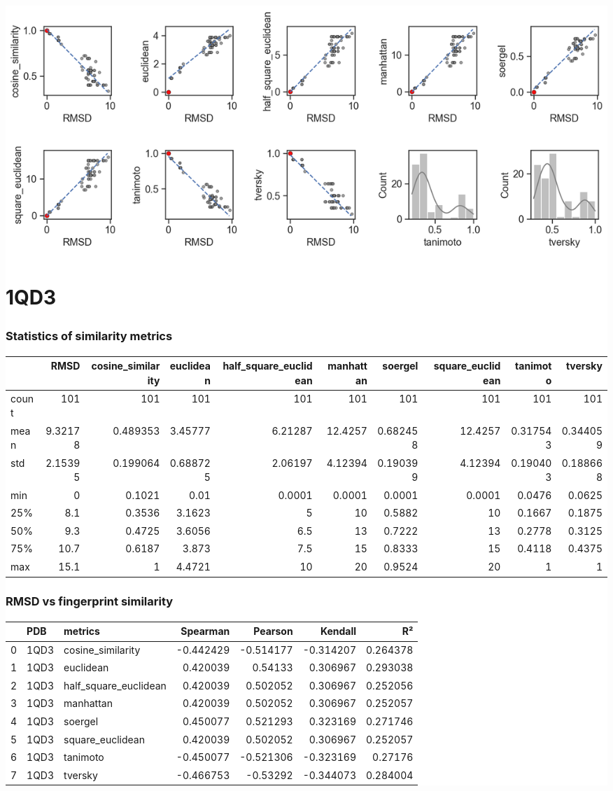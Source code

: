 ![RMSD vs metrics](imgs/scatterplots-1Q8N.png)

# 1QD3


### Statistics of similarity metrics

|       |      RMSD |   cosine_similarity |   euclidean |   half_square_euclidean |   manhattan |    soergel |   square_euclidean |   tanimoto |    tversky |
|:------|----------:|--------------------:|------------:|------------------------:|------------:|-----------:|-------------------:|-----------:|-----------:|
| count | 101       |          101        |  101        |               101       |   101       | 101        |          101       | 101        | 101        |
| mean  |   9.32178 |            0.489353 |    3.45777  |                 6.21287 |    12.4257  |   0.682458 |           12.4257  |   0.317543 |   0.344059 |
| std   |   2.15395 |            0.199064 |    0.688725 |                 2.06197 |     4.12394 |   0.190399 |            4.12394 |   0.190403 |   0.188668 |
| min   |   0       |            0.1021   |    0.01     |                 0.0001  |     0.0001  |   0.0001   |            0.0001  |   0.0476   |   0.0625   |
| 25%   |   8.1     |            0.3536   |    3.1623   |                 5       |    10       |   0.5882   |           10       |   0.1667   |   0.1875   |
| 50%   |   9.3     |            0.4725   |    3.6056   |                 6.5     |    13       |   0.7222   |           13       |   0.2778   |   0.3125   |
| 75%   |  10.7     |            0.6187   |    3.873    |                 7.5     |    15       |   0.8333   |           15       |   0.4118   |   0.4375   |
| max   |  15.1     |            1        |    4.4721   |                10       |    20       |   0.9524   |           20       |   1        |   1        |

### RMSD vs fingerprint similarity

|    | PDB   | metrics               |   Spearman |   Pearson |   Kendall |       R² |
|---:|:------|:----------------------|-----------:|----------:|----------:|---------:|
|  0 | 1QD3  | cosine_similarity     |  -0.442429 | -0.514177 | -0.314207 | 0.264378 |
|  1 | 1QD3  | euclidean             |   0.420039 |  0.54133  |  0.306967 | 0.293038 |
|  2 | 1QD3  | half_square_euclidean |   0.420039 |  0.502052 |  0.306967 | 0.252056 |
|  3 | 1QD3  | manhattan             |   0.420039 |  0.502052 |  0.306967 | 0.252057 |
|  4 | 1QD3  | soergel               |   0.450077 |  0.521293 |  0.323169 | 0.271746 |
|  5 | 1QD3  | square_euclidean      |   0.420039 |  0.502052 |  0.306967 | 0.252057 |
|  6 | 1QD3  | tanimoto              |  -0.450077 | -0.521306 | -0.323169 | 0.27176  |
|  7 | 1QD3  | tversky               |  -0.466753 | -0.53292  | -0.344073 | 0.284004 |
